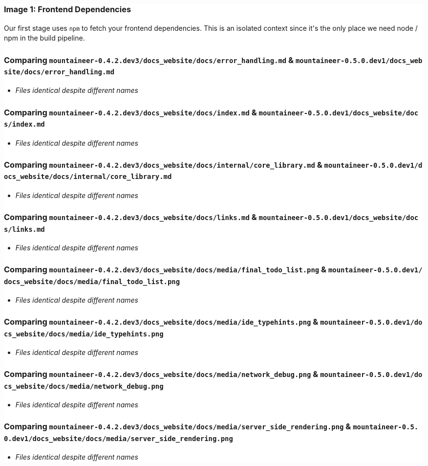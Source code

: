  ### Image 1: Frontend Dependencies
 
 Our first stage uses `npm` to fetch your frontend dependencies. This is an isolated context since it's the only place we need node / npm in the build pipeline.
 
 ```docker
```

### Comparing `mountaineer-0.4.2.dev3/docs_website/docs/error_handling.md` & `mountaineer-0.5.0.dev1/docs_website/docs/error_handling.md`

 * *Files identical despite different names*

### Comparing `mountaineer-0.4.2.dev3/docs_website/docs/index.md` & `mountaineer-0.5.0.dev1/docs_website/docs/index.md`

 * *Files identical despite different names*

### Comparing `mountaineer-0.4.2.dev3/docs_website/docs/internal/core_library.md` & `mountaineer-0.5.0.dev1/docs_website/docs/internal/core_library.md`

 * *Files identical despite different names*

### Comparing `mountaineer-0.4.2.dev3/docs_website/docs/links.md` & `mountaineer-0.5.0.dev1/docs_website/docs/links.md`

 * *Files identical despite different names*

### Comparing `mountaineer-0.4.2.dev3/docs_website/docs/media/final_todo_list.png` & `mountaineer-0.5.0.dev1/docs_website/docs/media/final_todo_list.png`

 * *Files identical despite different names*

### Comparing `mountaineer-0.4.2.dev3/docs_website/docs/media/ide_typehints.png` & `mountaineer-0.5.0.dev1/docs_website/docs/media/ide_typehints.png`

 * *Files identical despite different names*

### Comparing `mountaineer-0.4.2.dev3/docs_website/docs/media/network_debug.png` & `mountaineer-0.5.0.dev1/docs_website/docs/media/network_debug.png`

 * *Files identical despite different names*

### Comparing `mountaineer-0.4.2.dev3/docs_website/docs/media/server_side_rendering.png` & `mountaineer-0.5.0.dev1/docs_website/docs/media/server_side_rendering.png`

 * *Files identical despite different names*
